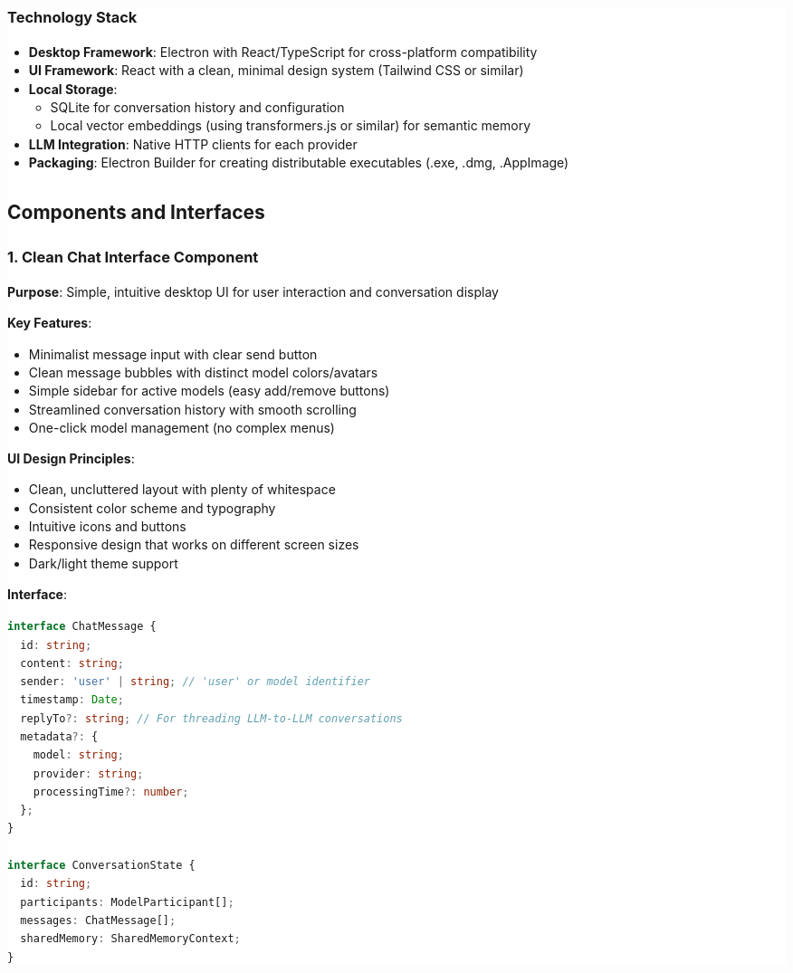 ### Technology Stack

- **Desktop Framework**: Electron with React/TypeScript for cross-platform compatibility
- **UI Framework**: React with a clean, minimal design system (Tailwind CSS or similar)
- **Local Storage**: 
  - SQLite for conversation history and configuration
  - Local vector embeddings (using transformers.js or similar) for semantic memory
- **LLM Integration**: Native HTTP clients for each provider
- **Packaging**: Electron Builder for creating distributable executables (.exe, .dmg, .AppImage)

## Components and Interfaces

### 1. Clean Chat Interface Component

**Purpose**: Simple, intuitive desktop UI for user interaction and conversation display

**Key Features**:
- Minimalist message input with clear send button
- Clean message bubbles with distinct model colors/avatars
- Simple sidebar for active models (easy add/remove buttons)
- Streamlined conversation history with smooth scrolling
- One-click model management (no complex menus)

**UI Design Principles**:
- Clean, uncluttered layout with plenty of whitespace
- Consistent color scheme and typography
- Intuitive icons and buttons
- Responsive design that works on different screen sizes
- Dark/light theme support

**Interface**:
```typescript
interface ChatMessage {
  id: string;
  content: string;
  sender: 'user' | string; // 'user' or model identifier
  timestamp: Date;
  replyTo?: string; // For threading LLM-to-LLM conversations
  metadata?: {
    model: string;
    provider: string;
    processingTime?: number;
  };
}

interface ConversationState {
  id: string;
  participants: ModelParticipant[];
  messages: ChatMessage[];
  sharedMemory: SharedMemoryContext;
}
```
